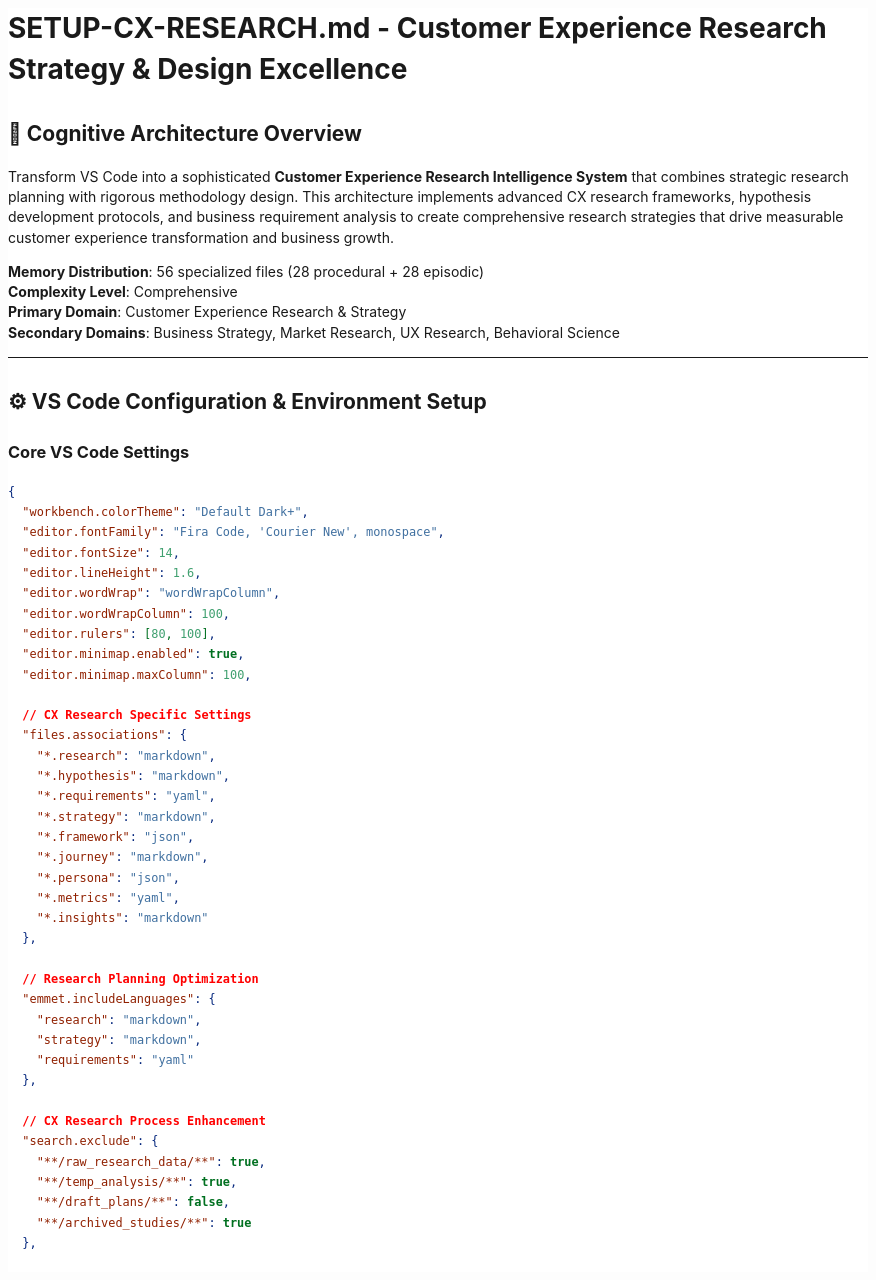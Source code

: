 # SETUP-CX-RESEARCH.md - Customer Experience Research Strategy & Design Excellence

## 🧠 Cognitive Architecture Overview

Transform VS Code into a sophisticated **Customer Experience Research Intelligence System** that combines strategic research planning with rigorous methodology design. This architecture implements advanced CX research frameworks, hypothesis development protocols, and business requirement analysis to create comprehensive research strategies that drive measurable customer experience transformation and business growth.

**Memory Distribution**: 56 specialized files (28 procedural + 28 episodic)  
**Complexity Level**: Comprehensive  
**Primary Domain**: Customer Experience Research & Strategy  
**Secondary Domains**: Business Strategy, Market Research, UX Research, Behavioral Science

---

## ⚙️ VS Code Configuration & Environment Setup

### Core VS Code Settings

```json
{
  "workbench.colorTheme": "Default Dark+",
  "editor.fontFamily": "Fira Code, 'Courier New', monospace",
  "editor.fontSize": 14,
  "editor.lineHeight": 1.6,
  "editor.wordWrap": "wordWrapColumn",
  "editor.wordWrapColumn": 100,
  "editor.rulers": [80, 100],
  "editor.minimap.enabled": true,
  "editor.minimap.maxColumn": 100,
  
  // CX Research Specific Settings
  "files.associations": {
    "*.research": "markdown",
    "*.hypothesis": "markdown",
    "*.requirements": "yaml",
    "*.strategy": "markdown",
    "*.framework": "json",
    "*.journey": "markdown",
    "*.persona": "json",
    "*.metrics": "yaml",
    "*.insights": "markdown"
  },
  
  // Research Planning Optimization
  "emmet.includeLanguages": {
    "research": "markdown",
    "strategy": "markdown",
    "requirements": "yaml"
  },
  
  // CX Research Process Enhancement
  "search.exclude": {
    "**/raw_research_data/**": true,
    "**/temp_analysis/**": true,
    "**/draft_plans/**": false,
    "**/archived_studies/**": true
  },
  
```